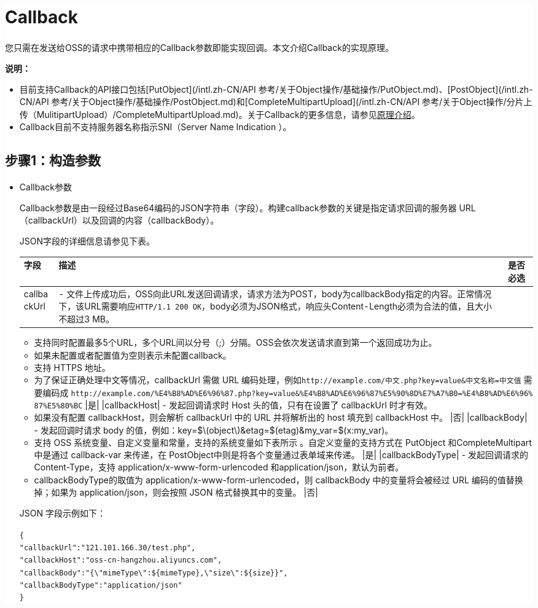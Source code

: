 # Callback

您只需在发送给OSS的请求中携带相应的Callback参数即能实现回调。本文介绍Callback的实现原理。

**说明：**

-   目前支持Callback的API接口包括[PutObject](/intl.zh-CN/API 参考/关于Object操作/基础操作/PutObject.md)、[PostObject](/intl.zh-CN/API 参考/关于Object操作/基础操作/PostObject.md)和[CompleteMultipartUpload](/intl.zh-CN/API 参考/关于Object操作/分片上传（MulitipartUpload）/CompleteMultipartUpload.md)。关于Callback的更多信息，请参见[原理介绍](/intl.zh-CN/最佳实践/Web端上传数据至OSS/Web端PostObject直传实践/服务端签名直传并设置上传回调.md)。
-   Callback目前不支持服务器名称指示SNI（Server Name Indication ）。

## 步骤1：构造参数

-   Callback参数

    Callback参数是由一段经过Base64编码的JSON字符串（字段）。构建callback参数的关键是指定请求回调的服务器 URL（callbackUrl）以及回调的内容（callbackBody）。

    JSON字段的详细信息请参见下表。

    |字段|描述|是否必选|
    |:-|:-|:---|
    |callbackUrl|    -   文件上传成功后，OSS向此URL发送回调请求，请求方法为POST，body为callbackBody指定的内容。正常情况下，该URL需要响应`HTTP/1.1 200 OK`，body必须为JSON格式，响应头Content-Length必须为合法的值，且大小不超过3 MB。
    -   支持同时配置最多5个URL，多个URL间以分号（;）分隔。OSS会依次发送请求直到第一个返回成功为止。
    -   如果未配置或者配置值为空则表示未配置callback。
    -   支持 HTTPS 地址。
    -   为了保证正确处理中文等情况，callbackUrl 需做 URL 编码处理，例如`http://example.com/中文.php?key=value&中文名称=中文值` 需要编码成 `http://example.com/%E4%B8%AD%E6%96%87.php?key=value&%E4%B8%AD%E6%96%87%E5%90%8D%E7%A7%B0=%E4%B8%AD%E6%96%87%E5%80%BC`
|是|
    |callbackHost|    -   发起回调请求时 Host 头的值，只有在设置了 callbackUrl 时才有效。
    -   如果没有配置 callbackHost，则会解析 callbackUrl 中的 URL 并将解析出的 host 填充到 callbackHost 中。
|否|
    |callbackBody|    -   发起回调时请求 body 的值，例如：key=$\(object\)&etag=$\(etag\)&my\_var=$\(x:my\_var\)。
    -   支持 OSS 系统变量、自定义变量和常量，支持的系统变量如下表所示 。自定义变量的支持方式在 PutObject 和CompleteMultipart 中是通过 callback-var 来传递，在 PostObject中则是将各个变量通过表单域来传递。
|是|
    |callbackBodyType|    -   发起回调请求的 Content-Type，支持 application/x-www-form-urlencoded 和application/json，默认为前者。
    -   callbackBodyType的取值为 application/x-www-form-urlencoded，则 callbackBody 中的变量将会被经过 URL 编码的值替换掉；如果为 application/json，则会按照 JSON 格式替换其中的变量。
|否|

    JSON 字段示例如下：

    ```
    {
    "callbackUrl":"121.101.166.30/test.php",
    "callbackHost":"oss-cn-hangzhou.aliyuncs.com",
    "callbackBody":"{\"mimeType\":${mimeType},\"size\":${size}}",
    "callbackBodyType":"application/json"
    }
    ```
